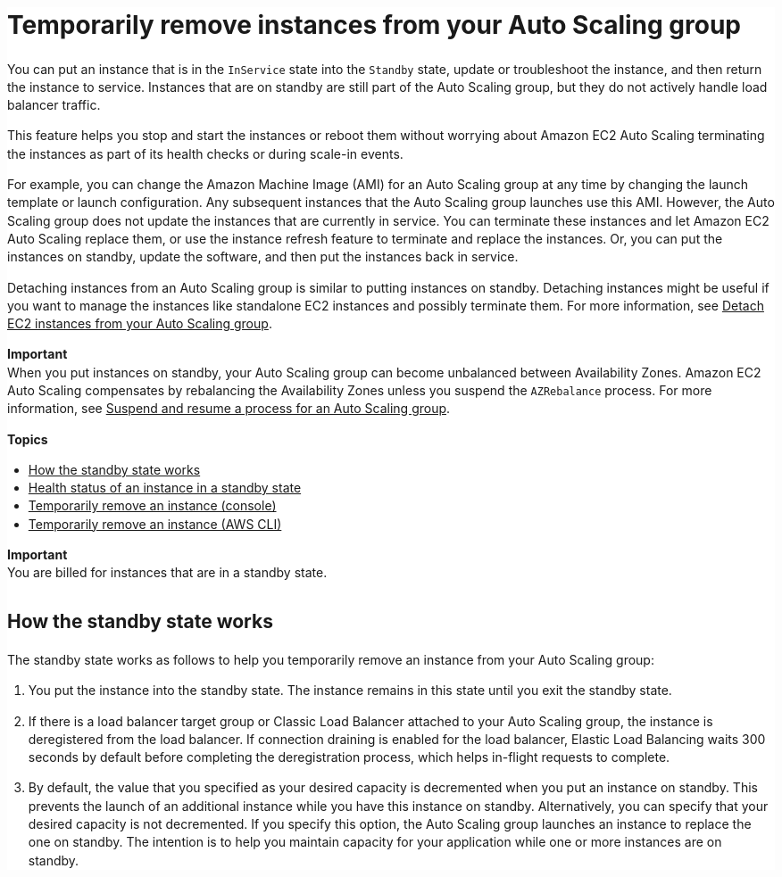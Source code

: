 # Temporarily remove instances from your Auto Scaling group<a name="as-enter-exit-standby"></a>

You can put an instance that is in the `InService` state into the `Standby` state, update or troubleshoot the instance, and then return the instance to service\. Instances that are on standby are still part of the Auto Scaling group, but they do not actively handle load balancer traffic\.

This feature helps you stop and start the instances or reboot them without worrying about Amazon EC2 Auto Scaling terminating the instances as part of its health checks or during scale\-in events\.

For example, you can change the Amazon Machine Image \(AMI\) for an Auto Scaling group at any time by changing the launch template or launch configuration\. Any subsequent instances that the Auto Scaling group launches use this AMI\. However, the Auto Scaling group does not update the instances that are currently in service\. You can terminate these instances and let Amazon EC2 Auto Scaling replace them, or use the instance refresh feature to terminate and replace the instances\. Or, you can put the instances on standby, update the software, and then put the instances back in service\.

Detaching instances from an Auto Scaling group is similar to putting instances on standby\. Detaching instances might be useful if you want to manage the instances like standalone EC2 instances and possibly terminate them\. For more information, see [Detach EC2 instances from your Auto Scaling group](detach-instance-asg.md)\.

**Important**  
When you put instances on standby, your Auto Scaling group can become unbalanced between Availability Zones\. Amazon EC2 Auto Scaling compensates by rebalancing the Availability Zones unless you suspend the `AZRebalance` process\. For more information, see [Suspend and resume a process for an Auto Scaling group](as-suspend-resume-processes.md)\.

**Topics**
+ [How the standby state works](#standby-state)
+ [Health status of an instance in a standby state](#standby-instance-health-status)
+ [Temporarily remove an instance \(console\)](#standby-state-console)
+ [Temporarily remove an instance \(AWS CLI\)](#standby-state-aws-cli)

**Important**  
You are billed for instances that are in a standby state\.

## How the standby state works<a name="standby-state"></a>

The standby state works as follows to help you temporarily remove an instance from your Auto Scaling group:

1. You put the instance into the standby state\. The instance remains in this state until you exit the standby state\.

1. If there is a load balancer target group or Classic Load Balancer attached to your Auto Scaling group, the instance is deregistered from the load balancer\. If connection draining is enabled for the load balancer, Elastic Load Balancing waits 300 seconds by default before completing the deregistration process, which helps in\-flight requests to complete\. 

1. By default, the value that you specified as your desired capacity is decremented when you put an instance on standby\. This prevents the launch of an additional instance while you have this instance on standby\. Alternatively, you can specify that your desired capacity is not decremented\. If you specify this option, the Auto Scaling group launches an instance to replace the one on standby\. The intention is to help you maintain capacity for your application while one or more instances are on standby\. 
